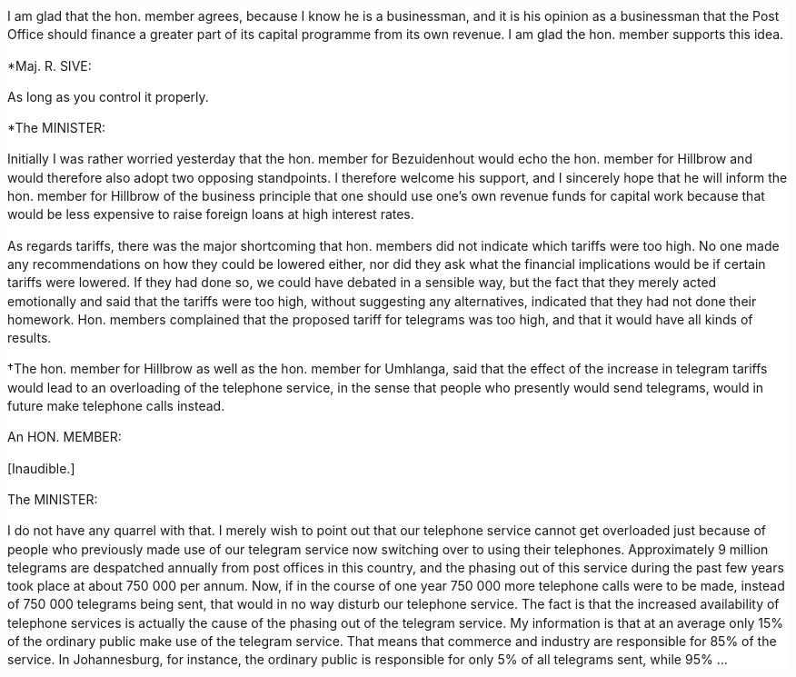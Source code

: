 <p>I am glad that the hon. member agrees, because I know he is a businessman, and it is his opinion as a businessman that the Post Office should finance a greater part of its capital programme from its own revenue. I am glad the hon. member supports this idea.</p>

</speech>

<speech by="#sive">

<from>*Maj. <person refersTo="hansard_za">R. SIVE</person>:</from>

<p>As long as you control it properly.</p>

</speech>

<speech by="#minister">

<from>*The <person refersTo="hansard_za">MINISTER</person>:</from>

<p>Initially I was rather worried yesterday that the hon. member for Bezuidenhout would echo the hon. member for Hillbrow and would therefore also adopt two opposing standpoints. I therefore welcome his support, and I sincerely hope that he will inform the hon. member for Hillbrow of the business principle that one should use one&#x2019;s own revenue funds for capital work because that would be less expensive to raise foreign loans at high interest rates.</p>

<p>As regards tariffs, there was the major shortcoming that hon. members did not indicate which tariffs were too high. No one made any recommendations on how they could be lowered either, nor did they ask what the financial implications would be if certain tariffs were lowered. If they had done so, we could have debated in a sensible way, but the fact that they merely acted emotionally and said that the tariffs were too high, without suggesting any alternatives, indicated that they had not done their homework. Hon. members complained that the proposed tariff for telegrams was too high, and that it would have all kinds of results.</p>

<p>&#x2020;The hon. member for Hillbrow as well as <span class="col_3209-3210" refersTo="page_1629"/>the hon. member for Umhlanga, said that the effect of the increase in telegram tariffs would lead to an overloading of the telephone service, in the sense that people who presently would send telegrams, would in future make telephone calls instead.</p>

</speech>

<speech by="#hon_member">

<from>An <person refersTo="hansard_za">HON. MEMBER</person>:</from>

<p>[Inaudible.]</p>

</speech>

<speech by="#minister">

<from>The <person refersTo="hansard_za">MINISTER</person>:</from>

<p>I do not have any quarrel with that. I merely wish to point out that our telephone service cannot get overloaded just because of people who previously made use of our telegram service now switching over to using their telephones. Approximately 9 million telegrams are despatched annually from post offices in this country, and the phasing out of this service during the past few years took place at about 750 000 per annum. Now, if in the course of one year 750 000 more telephone calls were to be made, instead of 750 000 telegrams being sent, that would in no way disturb our telephone service. The fact is that the increased availability of telephone services is actually the cause of the phasing out of the telegram service. My information is that at an average only 15% of the ordinary public make use of the telegram service. That means that commerce and industry are responsible for 85% of the service. In Johannesburg, for instance, the ordinary public is responsible for only 5% of all telegrams sent, while 95% &#x2026;</p>
